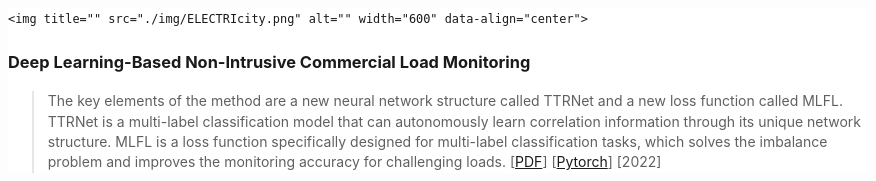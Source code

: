     <img title="" src="./img/ELECTRIcity.png" alt="" width="600" data-align="center">
</p>



### Deep Learning-Based Non-Intrusive Commercial Load Monitoring

>The key elements of the method are a new neural network structure called TTRNet and a new loss function called MLFL. TTRNet is a multi-label  classification model that can autonomously learn correlation information through its unique network structure. MLFL is a loss function specifically designed for multi-label classification tasks, which solves the imbalance problem and improves the monitoring accuracy for challenging loads. [[PDF](https://www.researchgate.net/publication/361988541_Deep_Learning-Based_Non-Intrusive_Commercial_Load_Monitoring/figures?lo=1)] [[Pytorch](https://github.com/shaoshuai6666/TTRNet)] [2022]

<p align='center'>